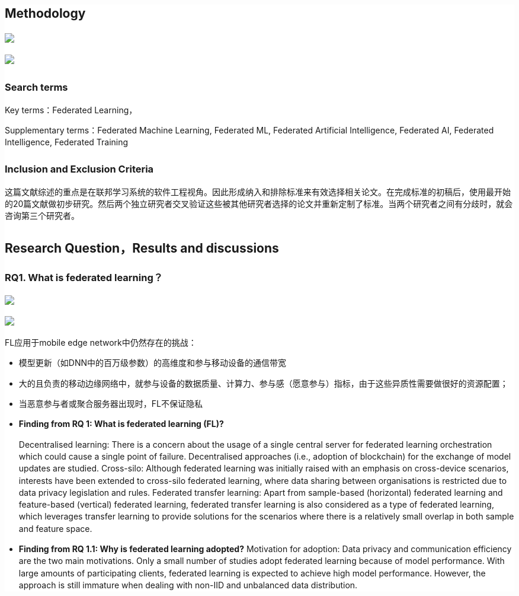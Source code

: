 ## Methodology

![](http://img.fzhiy.net/img/20201217105632.png)

![](http://img.fzhiy.net/img/20201217105554.png)

### Search terms

Key terms：Federated Learning，

Supplementary terms：Federated Machine Learning, Federated ML, Federated Artificial Intelligence, Federated AI, Federated Intelligence, Federated Training

### Inclusion and Exclusion Criteria

这篇文献综述的重点是在联邦学习系统的软件工程视角。因此形成纳入和排除标准来有效选择相关论文。在完成标准的初稿后，使用最开始的20篇文献做初步研究。然后两个独立研究者交叉验证这些被其他研究者选择的论文并重新定制了标准。当两个研究者之间有分歧时，就会咨询第三个研究者。

## Research Question，Results and discussions

### RQ1. What is federated learning？

![](http://img.fzhiy.net/img/image-20201208221000953.png)

![](http://img.fzhiy.net/img/image-20201208221308531.png)

FL应用于mobile edge network中仍然存在的挑战：

- 模型更新（如DNN中的百万级参数）的高维度和参与移动设备的通信带宽

- 大的且负责的移动边缘网络中，就参与设备的数据质量、计算力、参与感（愿意参与）指标，由于这些异质性需要做很好的资源配置；

- 当恶意参与者或聚合服务器出现时，FL不保证隐私

- **Finding from RQ 1: What is federated learning (FL)?**

  Decentralised learning: There is a concern about the usage of a single central server for federated learning orchestration which could cause a single point of failure. Decentralised approaches (i.e., adoption of blockchain) for the exchange of model updates are studied.
  Cross-silo: Although federated learning was initially raised with an emphasis on cross-device scenarios, interests have been extended to cross-silo federated learning, where data sharing between organisations is restricted due to data privacy legislation and rules.
  Federated transfer learning: Apart from sample-based (horizontal) federated learning and feature-based (vertical) federated learning, federated transfer learning is also considered as a type of federated learning, which leverages transfer learning to provide solutions for the scenarios where there is a relatively small overlap in both sample and feature space.

- **Finding from RQ 1.1: Why is federated learning adopted?**
  Motivation for adoption: Data privacy and communication efficiency are the two main motivations. Only a small number of studies adopt federated learning because of model performance. With large amounts of participating clients, federated learning is expected to achieve high model performance. However, the approach is still immature when dealing with non-IID and unbalanced data distribution.
